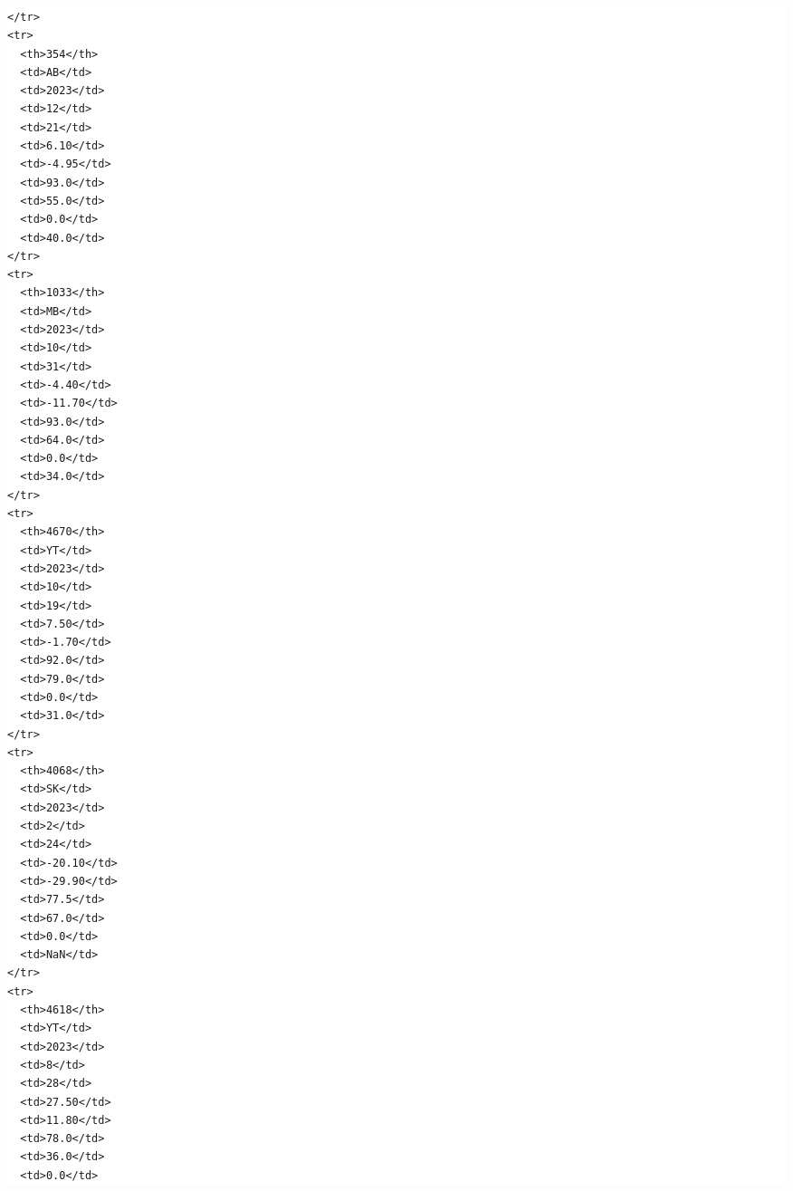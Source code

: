    </tr>
    <tr>
      <th>354</th>
      <td>AB</td>
      <td>2023</td>
      <td>12</td>
      <td>21</td>
      <td>6.10</td>
      <td>-4.95</td>
      <td>93.0</td>
      <td>55.0</td>
      <td>0.0</td>
      <td>40.0</td>
    </tr>
    <tr>
      <th>1033</th>
      <td>MB</td>
      <td>2023</td>
      <td>10</td>
      <td>31</td>
      <td>-4.40</td>
      <td>-11.70</td>
      <td>93.0</td>
      <td>64.0</td>
      <td>0.0</td>
      <td>34.0</td>
    </tr>
    <tr>
      <th>4670</th>
      <td>YT</td>
      <td>2023</td>
      <td>10</td>
      <td>19</td>
      <td>7.50</td>
      <td>-1.70</td>
      <td>92.0</td>
      <td>79.0</td>
      <td>0.0</td>
      <td>31.0</td>
    </tr>
    <tr>
      <th>4068</th>
      <td>SK</td>
      <td>2023</td>
      <td>2</td>
      <td>24</td>
      <td>-20.10</td>
      <td>-29.90</td>
      <td>77.5</td>
      <td>67.0</td>
      <td>0.0</td>
      <td>NaN</td>
    </tr>
    <tr>
      <th>4618</th>
      <td>YT</td>
      <td>2023</td>
      <td>8</td>
      <td>28</td>
      <td>27.50</td>
      <td>11.80</td>
      <td>78.0</td>
      <td>36.0</td>
      <td>0.0</td>